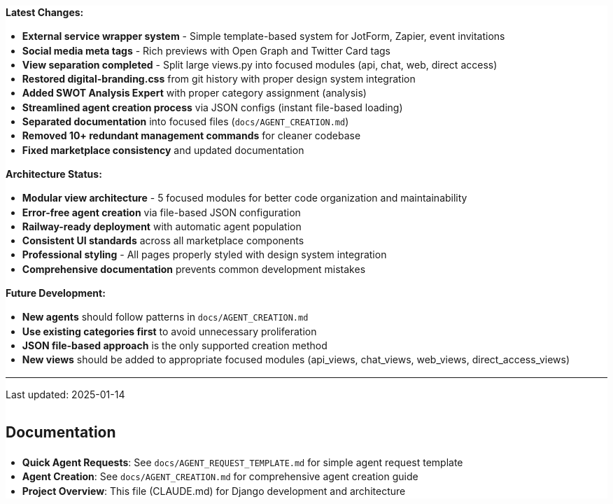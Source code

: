 **Latest Changes:**
- **External service wrapper system** - Simple template-based system for JotForm, Zapier, event invitations
- **Social media meta tags** - Rich previews with Open Graph and Twitter Card tags
- **View separation completed** - Split large views.py into focused modules (api, chat, web, direct access)
- **Restored digital-branding.css** from git history with proper design system integration
- **Added SWOT Analysis Expert** with proper category assignment (analysis)
- **Streamlined agent creation process** via JSON configs (instant file-based loading)
- **Separated documentation** into focused files (`docs/AGENT_CREATION.md`)
- **Removed 10+ redundant management commands** for cleaner codebase
- **Fixed marketplace consistency** and updated documentation

**Architecture Status:**
- **Modular view architecture** - 5 focused modules for better code organization and maintainability
- **Error-free agent creation** via file-based JSON configuration
- **Railway-ready deployment** with automatic agent population
- **Consistent UI standards** across all marketplace components
- **Professional styling** - All pages properly styled with design system integration
- **Comprehensive documentation** prevents common development mistakes

**Future Development:**
- **New agents** should follow patterns in `docs/AGENT_CREATION.md`
- **Use existing categories first** to avoid unnecessary proliferation
- **JSON file-based approach** is the only supported creation method
- **New views** should be added to appropriate focused modules (api_views, chat_views, web_views, direct_access_views)

---
Last updated: 2025-01-14

## Documentation
- **Quick Agent Requests**: See `docs/AGENT_REQUEST_TEMPLATE.md` for simple agent request template
- **Agent Creation**: See `docs/AGENT_CREATION.md` for comprehensive agent creation guide  
- **Project Overview**: This file (CLAUDE.md) for Django development and architecture
